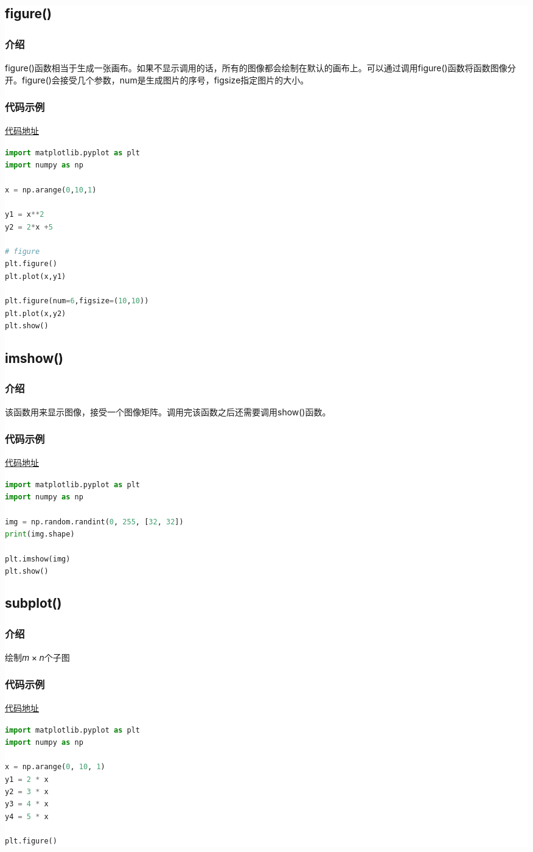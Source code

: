 ## figure()
### 介绍
figure()函数相当于生成一张画布。如果不显示调用的话，所有的图像都会绘制在默认的画布上。可以通过调用figure()函数将函数图像分开。figure()会接受几个参数，num是生成图片的序号，figsize指定图片的大小。

### 代码示例
[代码地址](https://github.com/mxxhcm/code/blob/master/tools/matplotlib/3_figure.py)
``` python
import matplotlib.pyplot as plt
import numpy as np

x = np.arange(0,10,1)

y1 = x**2
y2 = 2*x +5

# figure
plt.figure()
plt.plot(x,y1)

plt.figure(num=6,figsize=(10,10))
plt.plot(x,y2)
plt.show()
```

## imshow()
### 介绍
该函数用来显示图像，接受一个图像矩阵。调用完该函数之后还需要调用show()函数。

### 代码示例
[代码地址](https://github.com/mxxhcm/code/blob/master/tools/matplotlib/4_image.py)
``` python
import matplotlib.pyplot as plt
import numpy as np

img = np.random.randint(0, 255, [32, 32])
print(img.shape)

plt.imshow(img)
plt.show()
```

## subplot()
### 介绍
绘制$m\times n$个子图

### 代码示例
[代码地址](https://github.com/mxxhcm/code/blob/master/tools/matplotlib/5_subplot.py)
``` python
import matplotlib.pyplot as plt
import numpy as np

x = np.arange(0, 10, 1)
y1 = 2 * x
y2 = 3 * x
y3 = 4 * x
y4 = 5 * x

plt.figure()
```